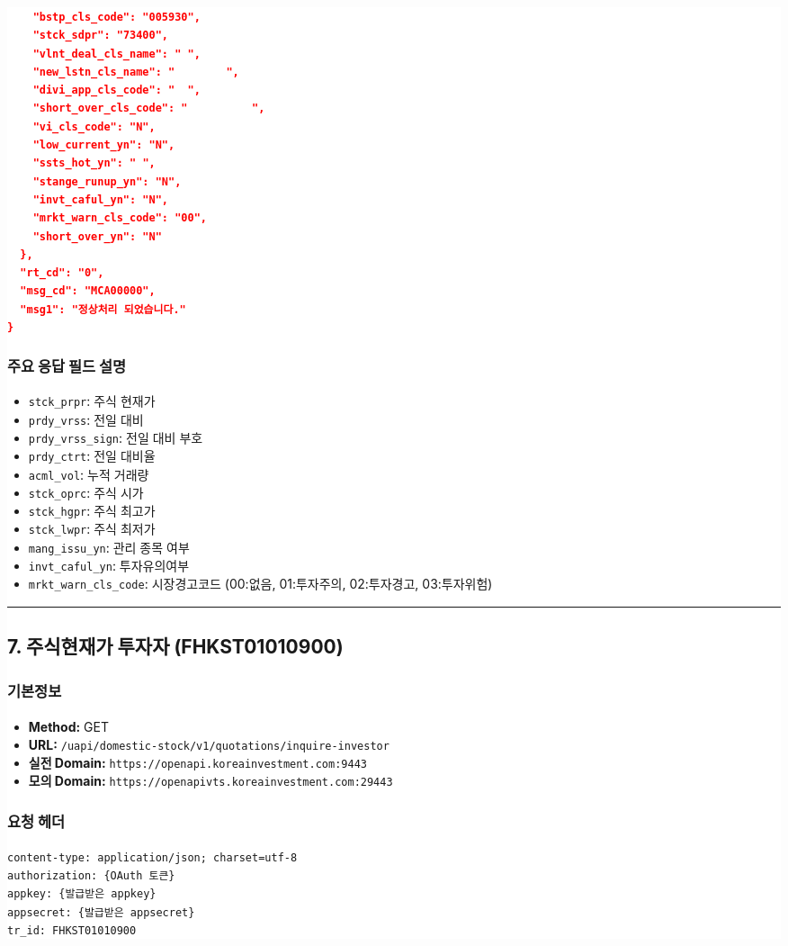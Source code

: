 ```json
    "bstp_cls_code": "005930",
    "stck_sdpr": "73400",
    "vlnt_deal_cls_name": " ",
    "new_lstn_cls_name": "        ",
    "divi_app_cls_code": "  ",
    "short_over_cls_code": "          ",
    "vi_cls_code": "N",
    "low_current_yn": "N",
    "ssts_hot_yn": " ",
    "stange_runup_yn": "N",
    "invt_caful_yn": "N",
    "mrkt_warn_cls_code": "00",
    "short_over_yn": "N"
  },
  "rt_cd": "0",
  "msg_cd": "MCA00000",
  "msg1": "정상처리 되었습니다."
}
```

### 주요 응답 필드 설명
- `stck_prpr`: 주식 현재가
- `prdy_vrss`: 전일 대비
- `prdy_vrss_sign`: 전일 대비 부호
- `prdy_ctrt`: 전일 대비율
- `acml_vol`: 누적 거래량
- `stck_oprc`: 주식 시가
- `stck_hgpr`: 주식 최고가
- `stck_lwpr`: 주식 최저가
- `mang_issu_yn`: 관리 종목 여부
- `invt_caful_yn`: 투자유의여부
- `mrkt_warn_cls_code`: 시장경고코드 (00:없음, 01:투자주의, 02:투자경고, 03:투자위험)

---

## 7. 주식현재가 투자자 (FHKST01010900)

### 기본정보
- **Method:** GET
- **URL:** `/uapi/domestic-stock/v1/quotations/inquire-investor`
- **실전 Domain:** `https://openapi.koreainvestment.com:9443`
- **모의 Domain:** `https://openapivts.koreainvestment.com:29443`

### 요청 헤더
```
content-type: application/json; charset=utf-8
authorization: {OAuth 토큰}
appkey: {발급받은 appkey}
appsecret: {발급받은 appsecret}
tr_id: FHKST01010900
```
